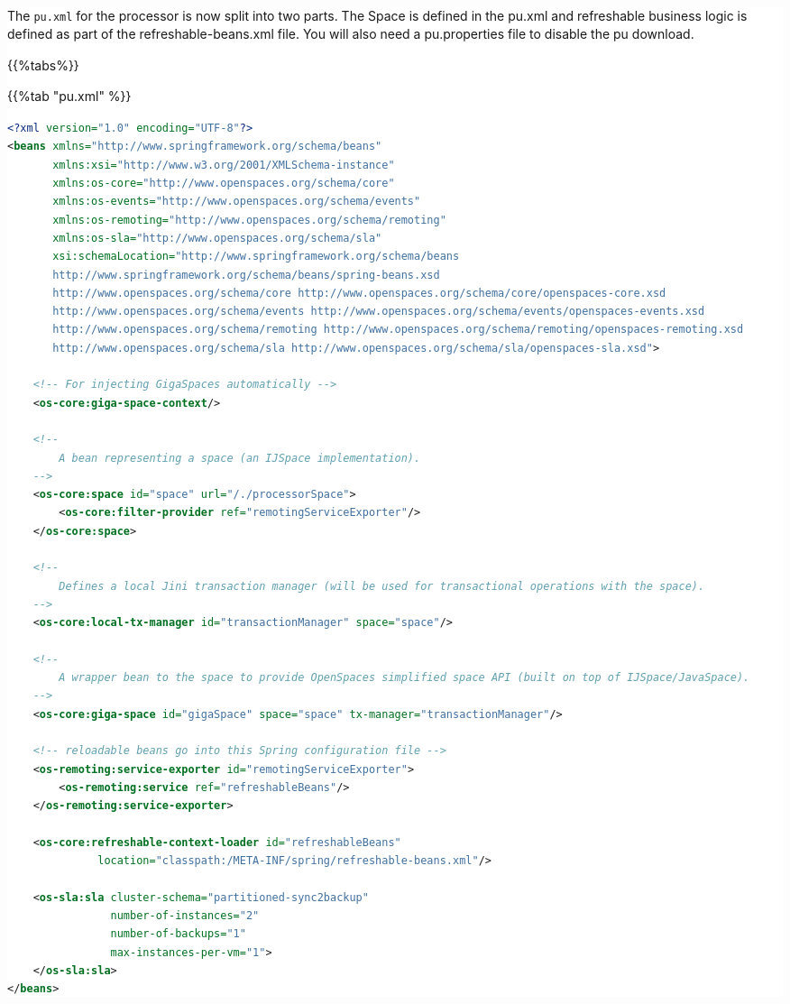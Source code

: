The `pu.xml` for the processor is now split into two parts. The Space is defined in the pu.xml and refreshable business logic is defined as part of the refreshable-beans.xml file. You will also need a pu.properties file to disable the pu download.

{{%tabs%}}
 

{{%tab  "pu.xml" %}}

```xml
<?xml version="1.0" encoding="UTF-8"?>
<beans xmlns="http://www.springframework.org/schema/beans"
       xmlns:xsi="http://www.w3.org/2001/XMLSchema-instance"
       xmlns:os-core="http://www.openspaces.org/schema/core"
       xmlns:os-events="http://www.openspaces.org/schema/events"
       xmlns:os-remoting="http://www.openspaces.org/schema/remoting"
       xmlns:os-sla="http://www.openspaces.org/schema/sla"
       xsi:schemaLocation="http://www.springframework.org/schema/beans
       http://www.springframework.org/schema/beans/spring-beans.xsd
       http://www.openspaces.org/schema/core http://www.openspaces.org/schema/core/openspaces-core.xsd
       http://www.openspaces.org/schema/events http://www.openspaces.org/schema/events/openspaces-events.xsd
       http://www.openspaces.org/schema/remoting http://www.openspaces.org/schema/remoting/openspaces-remoting.xsd
       http://www.openspaces.org/schema/sla http://www.openspaces.org/schema/sla/openspaces-sla.xsd">

	<!-- For injecting GigaSpaces automatically -->
	<os-core:giga-space-context/>

    <!--
        A bean representing a space (an IJSpace implementation).
    -->
    <os-core:space id="space" url="/./processorSpace">
		<os-core:filter-provider ref="remotingServiceExporter"/>
	</os-core:space>

    <!-- 
        Defines a local Jini transaction manager (will be used for transactional operations with the space).
    -->
    <os-core:local-tx-manager id="transactionManager" space="space"/>

    <!--
        A wrapper bean to the space to provide OpenSpaces simplified space API (built on top of IJSpace/JavaSpace).
    -->
    <os-core:giga-space id="gigaSpace" space="space" tx-manager="transactionManager"/>

	<!-- reloadable beans go into this Spring configuration file -->
	<os-remoting:service-exporter id="remotingServiceExporter">
	    <os-remoting:service ref="refreshableBeans"/>
	</os-remoting:service-exporter>

	<os-core:refreshable-context-loader id="refreshableBeans"
              location="classpath:/META-INF/spring/refreshable-beans.xml"/>

    <os-sla:sla cluster-schema="partitioned-sync2backup"
    			number-of-instances="2"
    			number-of-backups="1"
                max-instances-per-vm="1">
    </os-sla:sla>
</beans>
```
